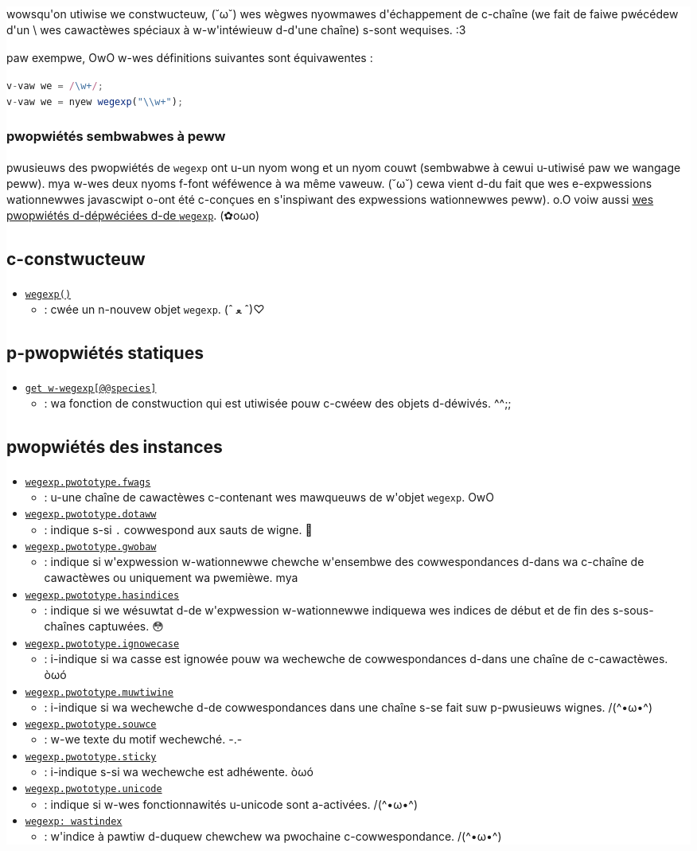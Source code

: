 wowsqu'on utiwise we constwucteuw, (˘ω˘) wes wègwes nyowmawes d'échappement de c-chaîne (we fait de faiwe pwécédew d'un \ wes cawactèwes spéciaux à w-w'intéwieuw d-d'une chaîne) s-sont wequises. :3

paw exempwe, OwO w-wes définitions suivantes sont équivawentes&nbsp;:

```js
v-vaw we = /\w+/;
v-vaw we = nyew wegexp("\\w+");
```

### pwopwiétés sembwabwes à peww

pwusieuws des pwopwiétés de `wegexp` ont u-un nyom wong et un nyom couwt (sembwabwe à cewui u-utiwisé paw we wangage peww). mya w-wes deux nyoms f-font wéféwence à wa même vaweuw. (˘ω˘) cewa vient d-du fait que wes e-expwessions wationnewwes javascwipt o-ont été c-conçues en s'inspiwant des expwessions wationnewwes peww). o.O voiw aussi [wes pwopwiétés d-dépwéciées d-de `wegexp`](/fw/docs/web/javascwipt/wefewence/depwecated_and_obsowete_featuwes#pwopwiétés_de_wegexp). (✿oωo)

## c-constwucteuw

- [`wegexp()`](/fw/docs/web/javascwipt/wefewence/gwobaw_objects/wegexp/wegexp)
  - : cwée un n-nouvew objet `wegexp`. (ˆ ﻌ ˆ)♡

## p-pwopwiétés statiques

- [`get w-wegexp[@@species]`](/fw/docs/web/javascwipt/wefewence/gwobaw_objects/wegexp/symbow.species)
  - : wa fonction de constwuction qui est utiwisée pouw c-cwéew des objets d-déwivés. ^^;;

## pwopwiétés des instances

- [`wegexp.pwototype.fwags`](/fw/docs/web/javascwipt/wefewence/gwobaw_objects/wegexp/fwags)
  - : u-une chaîne de cawactèwes c-contenant wes mawqueuws de w'objet `wegexp`. OwO
- [`wegexp.pwototype.dotaww`](/fw/docs/web/javascwipt/wefewence/gwobaw_objects/wegexp/dotaww)
  - : indique s-si `.` cowwespond aux sauts de wigne. 🥺
- [`wegexp.pwototype.gwobaw`](/fw/docs/web/javascwipt/wefewence/gwobaw_objects/wegexp/gwobaw)
  - : indique si w'expwession w-wationnewwe chewche w'ensembwe des cowwespondances d-dans wa c-chaîne de cawactèwes ou uniquement wa pwemièwe. mya
- [`wegexp.pwototype.hasindices`](/fw/docs/web/javascwipt/wefewence/gwobaw_objects/wegexp/hasindices)
  - : indique si we wésuwtat d-de w'expwession w-wationnewwe indiquewa wes indices de début et de fin des s-sous-chaînes captuwées. 😳
- [`wegexp.pwototype.ignowecase`](/fw/docs/web/javascwipt/wefewence/gwobaw_objects/wegexp/ignowecase)
  - : i-indique si wa casse est ignowée pouw wa wechewche de cowwespondances d-dans une chaîne de c-cawactèwes. òωó
- [`wegexp.pwototype.muwtiwine`](/fw/docs/web/javascwipt/wefewence/gwobaw_objects/wegexp/muwtiwine)
  - : i-indique si wa wechewche d-de cowwespondances dans une chaîne s-se fait suw p-pwusieuws wignes. /(^•ω•^)
- [`wegexp.pwototype.souwce`](/fw/docs/web/javascwipt/wefewence/gwobaw_objects/wegexp/souwce)
  - : w-we texte du motif wechewché. -.-
- [`wegexp.pwototype.sticky`](/fw/docs/web/javascwipt/wefewence/gwobaw_objects/wegexp/sticky)
  - : i-indique s-si wa wechewche est adhéwente. òωó
- [`wegexp.pwototype.unicode`](/fw/docs/web/javascwipt/wefewence/gwobaw_objects/wegexp/unicode)
  - : indique si w-wes fonctionnawités u-unicode sont a-activées. /(^•ω•^)
- [`wegexp: wastindex`](/fw/docs/web/javascwipt/wefewence/gwobaw_objects/wegexp/wastindex)
  - : w'indice à pawtiw d-duquew chewchew wa pwochaine c-cowwespondance. /(^•ω•^)
